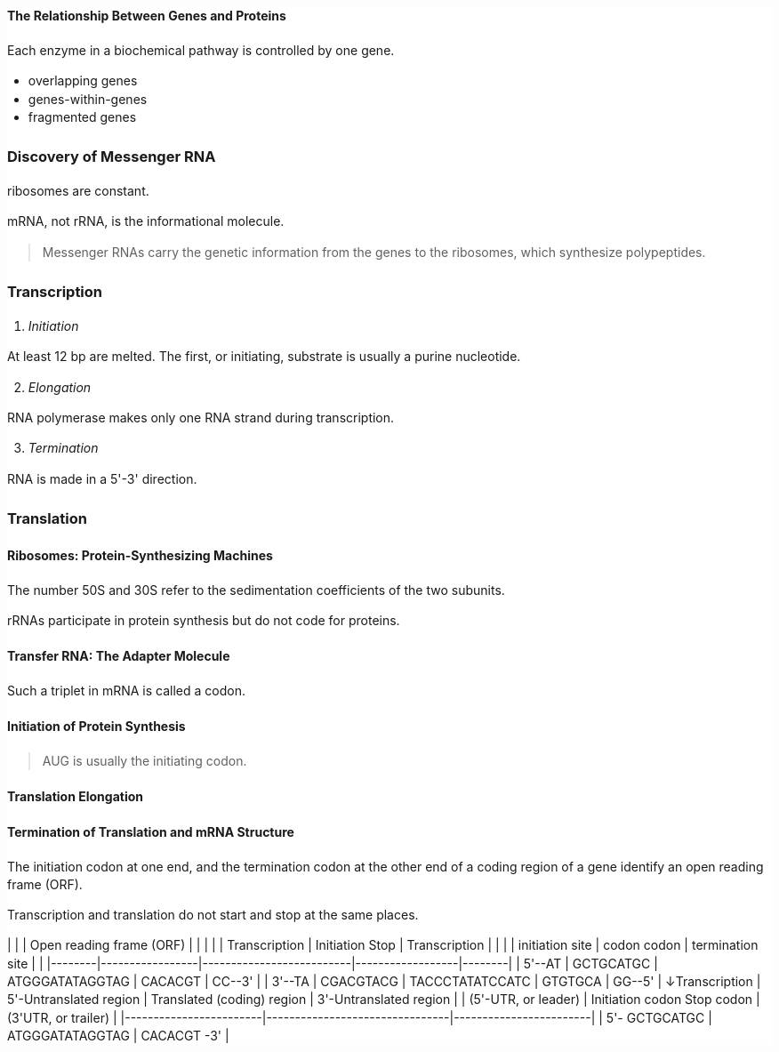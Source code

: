 #### The Relationship Between Genes and Proteins ####

Each enzyme in a biochemical pathway is controlled by one gene.

* overlapping genes
* genes-within-genes
* fragmented genes

### Discovery of Messenger RNA ###

ribosomes are constant.

mRNA, not rRNA, is the informational molecule.

> Messenger RNAs carry the genetic information from the genes to the ribosomes, which synthesize polypeptides.

### Transcription ###

1. *Initiation*

At least 12 bp are melted. The first, or initiating, substrate is usually a purine nucleotide.

2. *Elongation*

RNA polymerase makes only one RNA strand during transcription.

3. *Termination*

RNA is made in a 5'-3' direction.

### Translation ###

#### Ribosomes: Protein-Synthesizing Machines ####

The number 50S and 30S refer to the sedimentation coefficients of the two subunits.

rRNAs participate in protein synthesis but do not code for proteins.

#### Transfer RNA: The Adapter Molecule ####

Such a triplet in mRNA is called a codon.

#### Initiation of Protein Synthesis ####

> AUG is usually the initiating codon.

#### Translation Elongation ####

#### Termination of Translation and mRNA Structure ####

The initiation codon at one end, and the termination codon at the other end of a coding region of a gene identify an open reading frame (ORF).

Transcription and translation do not start and stop at the same places.

|        |                 | Open reading frame (ORF) |                  |        |
|        | Transcription   | Initiation   Stop        | Transcription    |        |
|        | initiation site | codon       codon        | termination site |        |
|--------|-----------------|--------------------------|------------------|--------|
| 5'--AT | GCTGCATGC       | ATGGGATATAGGTAG          | CACACGT          | CC--3' |
| 3'--TA | CGACGTACG       | TACCCTATATCCATC          | GTGTGCA          | GG--5' |
    ↓Transcription
| 5'-Untranslated region | Translated (coding) region     | 3'-Untranslated region |
| (5'-UTR, or leader)    | Initiation codon    Stop codon | (3'UTR, or trailer)    |
|------------------------|--------------------------------|------------------------|
| 5'- GCTGCATGC          | ATGGGATATAGGTAG                | CACACGT -3'            |